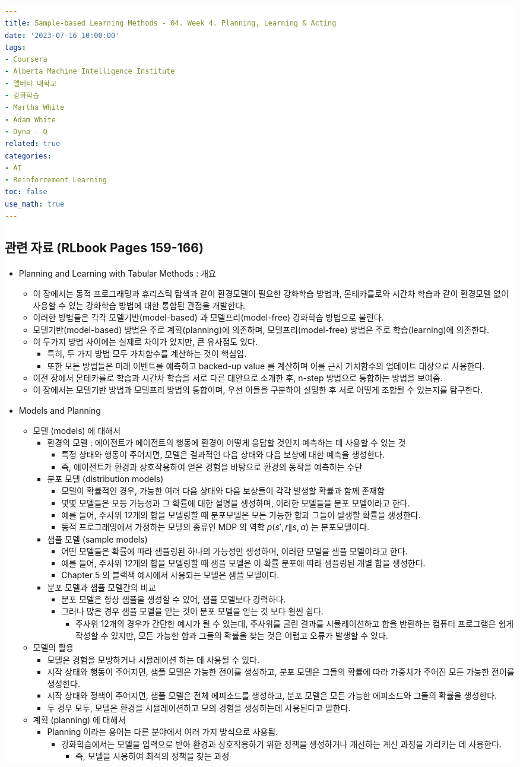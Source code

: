 ```yaml
---
title: Sample-based Learning Methods - 04. Week 4. Planning, Learning & Acting
date: '2023-07-16 10:00:00'
tags:
- Coursera
- Alberta Machine Intelligence Institute
- 앨버타 대학교
- 강화학습
- Martha White
- Adam White
- Dyna - Q
related: true
categories:
- AI
- Reinforcement Learning
toc: false
use_math: true
---
```


## 관련 자료 (RLbook Pages 159-166)

- Planning and Learning with Tabular Methods : 개요
	+ 이 장에서는 동적 프로그래밍과 휴리스틱 탐색과 같이 환경모델이 필요한 강화학습 방법과, 몬테카를로와 시간차 학습과 같이 환경모델 없이 사용할 수 있는 강화학습 방법에 대한 통합된 관점을 개발한다.
	+ 이러한 방법들은 각각 모델기반(model-based) 과 모델프리(model-free) 강화학습 방법으로 불린다.
	+ 모델기반(model-based) 방법은 주로 계획(planning)에 의존하며, 모델프리(model-free) 방법은 주로 학습(learning)에 의존한다.
	+ 이 두가지 방법 사이에는 실제로 차이가 있지만, 큰 유사점도 있다.
		* 특히, 두 가지 방법 모두 가치함수를 계산하는 것이 핵심임.
		* 또한 모든 방법들은 미래 이벤트를 예측하고 backed-up value 를 계산하며 이를 근사 가치함수의 업데이트 대상으로 사용한다.
	+ 이전 장에서 몬테카를로 학습과 시간차 학습을 서로 다른 대안으로 소개한 후, n-step 방법으로 통합하는 방법을 보여줌.
	+ 이 장에서는 모델기반 방법과 모델프리 방법의 통합이며, 우선 이들을 구분하여 설명한 후 서로 어떻게 조합될 수 있는지를 탐구한다.

- Models and Planning
	+ 모델 (models) 에 대해서
		* 환경의 모델 : 에이전트가 에이전트의 행동에 환경이 어떻게 응답할 것인지 예측하는 데 사용할 수 있는 것
			- 특정 상태와 행동이 주어지면, 모델은 결과적인 다음 상태와 다음 보상에 대한 예측을 생성한다.
			- 즉, 에이전트가 환경과 상호작용하여 얻은 경험을 바탕으로 환경의 동작을 예측하는 수단
		* 분포 모델 (distribution models)
			- 모델이 확률적인 경우, 가능한 여러 다음 상태와 다음 보상들이 각각 발생할 확률과 함께 존재함
			- 몇몇 모델들은 모등 가능성과 그 확률에 대한 설명을 생성하며, 이러한 모델들을 분포 모델이라고 한다.
			- 예를 들어, 주사위 12개의 합을 모델링할 때 분포모델은 모든 가능한 합과 그들이 발생할 확률을 생성한다.
			- 동적 프로그래밍에서 가정하는 모델의 종류인 MDP 의 역학 $p(s',r \| s,a)$ 는 분포모델이다.
		* 샘플 모델 (sample models)
			- 어떤 모델들은 확률에 따라 샘플링된 하나의 가능성만 생성하며, 이러한 모델을 샘플 모델이라고 한다.
			- 예를 들어, 주사위 12개의 합을 모델링할 때 샘플 모델은 이 확률 분포에 따라 샘플링된 개별 합을 생성한다.
			- Chapter 5 의 블랙잭 예시에서 사용되는 모델은 샘플 모델이다.
		* 분포 모델과 샘플 모델간의 비교
			- 분포 모델은 항상 샘플을 생성할 수 있어, 샘플 모델보다 강력하다.
			- 그러나 많은 경우 샘플 모델을 얻는 것이 분포 모델을 얻는 것 보다 훨씬 쉽다.
				+ 주사위 12개의 경우가 간단한 예시가 될 수 있는데, 주사위를 굴린 결과를 시뮬레이션하고 합을 반환하는 컴퓨터 프로그램은 쉽게 작성할 수 있지만, 모든 가능한 합과 그들의 확률을 찾는 것은 어렵고 오류가 발생할 수 있다.
	+ 모델의 활용
		* 모델은 경험을 모방하거나 시뮬레이션 하는 데 사용될 수 있다.
		* 시작 상태와 행동이 주어지면, 샘플 모델은 가능한 전이를 생성하고, 분포 모델은 그들의 확률에 따라 가중치가 주어진 모든 가능한 전이를 생성한다.
		* 시작 상태와 정책이 주어지면, 샘플 모델은 전체 에피소드를 생성하고, 분포 모델은 모든 가능한 에피소드와 그들의 확률을 생성한다.
		* 두 경우 모두, 모델은 환경을 시뮬레이션하고 모의 경험을 생성하는데 사용된다고 말한다.
	+ 계획 (planning) 에 대해서
		* Planning 이라는 용어는 다른 분야에서 여러 가지 방식으로 사용됨.
			- 강화학습에서는 모델을 입력으로 받아 환경과 상호작용하기 위한 정책을 생성하거나 개선하는 계산 과정을 가리키는 데 사용한다.
				+ 즉, 모델을 사용하여 최적의 정책을 찾는 과정
			